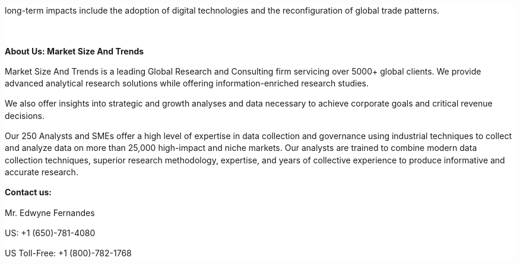 long-term impacts include the adoption of digital technologies and the reconfiguration of global trade patterns.</p></body></html></strong></p><p id="ember65" class="ember-view reader-text-block__paragraph">&nbsp;</p><p id="" class=""><strong>About Us: Market Size And Trends</strong></p><p id="" class="">Market Size And Trends is a leading Global Research and Consulting firm servicing over 5000+ global clients. We provide advanced analytical research solutions while offering information-enriched research studies.</p><p id="" class="">We also offer insights into strategic and growth analyses and data necessary to achieve corporate goals and critical revenue decisions.</p><p id="" class="">Our 250 Analysts and SMEs offer a high level of expertise in data collection and governance using industrial techniques to collect and analyze data on more than 25,000 high-impact and niche markets. Our analysts are trained to combine modern data collection techniques, superior research methodology, expertise, and years of collective experience to produce informative and accurate research.</p><p id="" class=""><strong>Contact us:</strong></p><p id="" class="">Mr. Edwyne Fernandes</p><p id="" class="">US: +1 (650)-781-4080</p><p id="" class="">US Toll-Free: +1 (800)-782-1768</p>